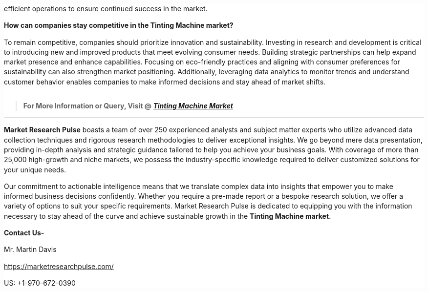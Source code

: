 efficient operations to ensure continued success in the market.</p><p><strong>How can companies stay competitive in the Tinting Machine market?</strong></p><p>To remain competitive, companies should prioritize innovation and sustainability. Investing in research and development is critical to introducing new and improved products that meet evolving consumer needs. Building strategic partnerships can help expand market presence and enhance capabilities. Focusing on eco-friendly practices and aligning with consumer preferences for sustainability can also strengthen market positioning. Additionally, leveraging data analytics to monitor trends and understand customer behavior enables companies to make informed decisions and stay ahead of market shifts.</p><hr /><blockquote><p><strong>For More Information or Query, Visit @&nbsp;<em><a href="https://marketresearchpulse.com/report/35388/tinting-machine-market?utm_source=Linkedin&utm_medium=025">Tinting Machine Market</a></em></strong></p></blockquote><hr /><p><strong>Market Research Pulse</strong> boasts a team of over 250 experienced analysts and subject matter experts who utilize advanced data collection techniques and rigorous research methodologies to deliver exceptional insights. We go beyond mere data presentation, providing in-depth analysis and strategic guidance tailored to help you achieve your business goals. With coverage of more than 25,000 high-growth and niche markets, we possess the industry-specific knowledge required to deliver customized solutions for your unique needs.</p><p>Our commitment to actionable intelligence means that we translate complex data into insights that empower you to make informed business decisions confidently. Whether you require a pre-made report or a bespoke research solution, we offer a variety of options to suit your specific requirements. Market Research Pulse is dedicated to equipping you with the information necessary to stay ahead of the curve and achieve sustainable growth in the <strong>Tinting Machine market.</strong></p><p><strong>Contact Us-</strong></p><p>Mr. Martin Davis</p><p>https://marketresearchpulse.com/</p><p>US: +1-970-672-0390</p>
